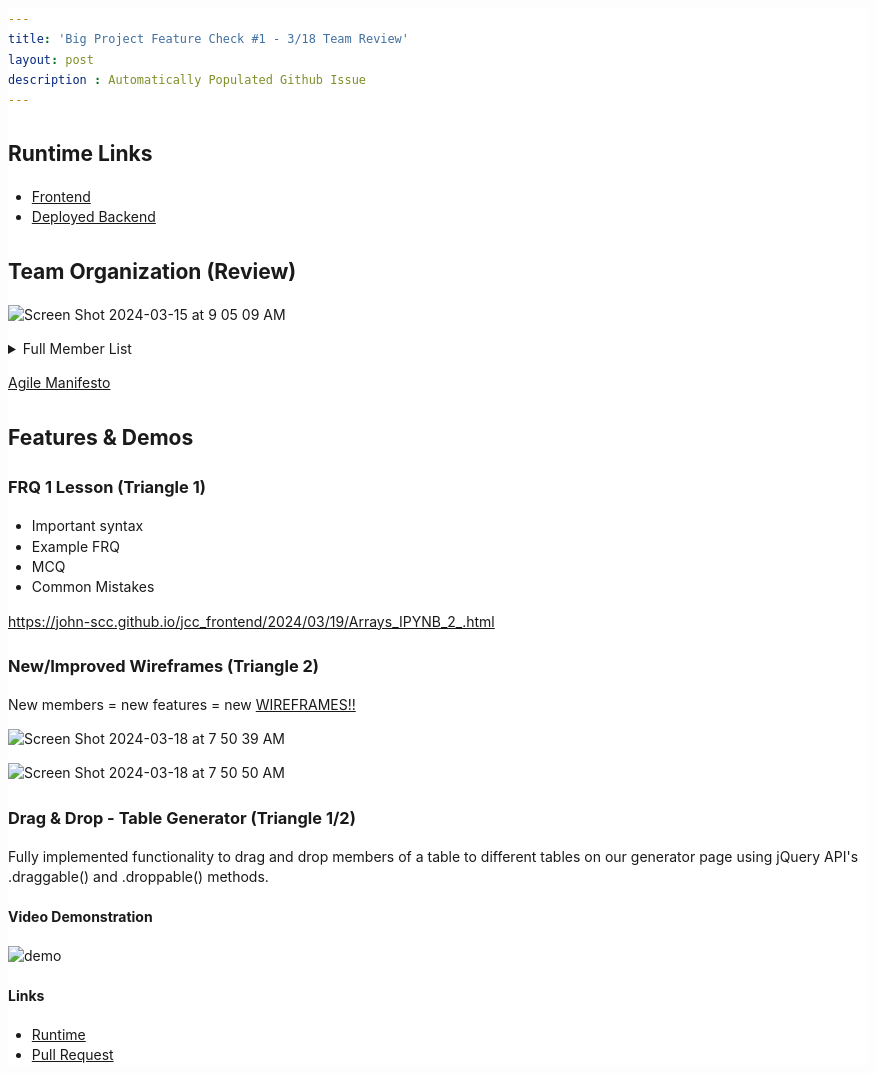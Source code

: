 ```yaml
---
title: 'Big Project Feature Check #1 - 3/18 Team Review'
layout: post
description : Automatically Populated Github Issue
---
```


## Runtime Links

* [Frontend](https://john-scc.github.io/jcc_frontend/)
* [Deployed Backend](https://jcc.stu.nighthawkcodingsociety.com/)

## Team Organization (Review)
![Screen Shot 2024-03-15 at 9 05 09 AM](https://github.com/John-sCC/jcc_frontend/assets/112529809/8c01dede-0ab4-4083-b6f1-1e27f163bca1)

<details><summary>Full Member List</summary></details>

[Agile Manifesto](https://github.com/John-sCC/jcc_frontend/issues/56)

## Features & Demos

### FRQ 1 Lesson (Triangle 1)

* Important syntax
* Example FRQ
* MCQ
* Common Mistakes

https://john-scc.github.io/jcc_frontend/2024/03/19/Arrays_IPYNB_2_.html

### New/Improved Wireframes (Triangle 2)

New members = new features = new [WIREFRAMES!!](https://docs.google.com/presentation/d/1DYGLNGXvdMkkJJSRu71eUlVI5elo95R_dUn3O1zLDcs/edit?usp=sharing)

![Screen Shot 2024-03-18 at 7 50 39 AM](https://github.com/John-sCC/jcc_frontend/assets/112529809/4bec4582-b028-4a30-bf45-6cdf49b6d3f3)

![Screen Shot 2024-03-18 at 7 50 50 AM](https://github.com/John-sCC/jcc_frontend/assets/112529809/e415d768-5a75-43af-a7a8-d927469b2f74)

### Drag & Drop - Table Generator (Triangle 1/2)

Fully implemented functionality to drag and drop members of a table to different tables on our generator page using jQuery API's .draggable() and .droppable() methods.

#### Video Demonstration
![demo](https://github.com/John-sCC/jcc_frontend/assets/112529809/84ced7d7-7c1c-49c6-8ca9-25acdead9f02)

#### Links
* [Runtime](https://john-scc.github.io/jcc_frontend/tablegenerator)
* [Pull Request](https://github.com/John-sCC/jcc_frontend/pull/50)
